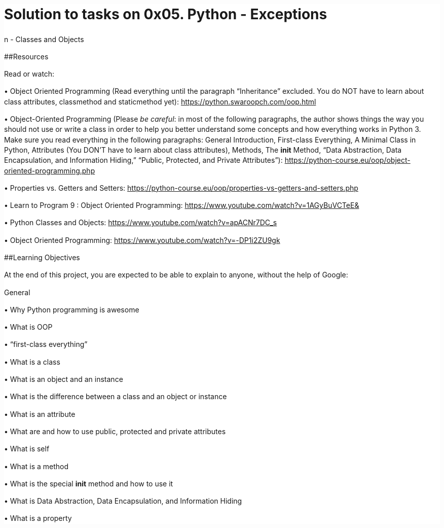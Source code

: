 # Solution to tasks on 0x05. Python - Exceptions
n - Classes and Objects

##Resources

Read or watch:

•	Object Oriented Programming (Read everything until the paragraph “Inheritance” excluded. You do NOT have to learn about class attributes, classmethod and staticmethod yet): https://python.swaroopch.com/oop.html 

•	Object-Oriented Programming (Please *be careful*: in most of the following paragraphs, the author shows things the way you should not use or write a class in order to help you better understand some concepts and how everything works in Python 3. Make sure you read everything in the following paragraphs: General Introduction, First-class Everything, A Minimal Class in Python, Attributes (You DON’T have to learn about class attributes), Methods, The __init__ Method, “Data Abstraction, Data Encapsulation, and Information Hiding,” “Public, Protected, and Private Attributes”): https://python-course.eu/oop/object-oriented-programming.php 

•	Properties vs. Getters and Setters: https://python-course.eu/oop/properties-vs-getters-and-setters.php 

•	Learn to Program 9 : Object Oriented Programming: https://www.youtube.com/watch?v=1AGyBuVCTeE& 

•	Python Classes and Objects: https://www.youtube.com/watch?v=apACNr7DC_s 

•	Object Oriented Programming: https://www.youtube.com/watch?v=-DP1i2ZU9gk 

##Learning Objectives

At the end of this project, you are expected to be able to explain to anyone, without the help of Google:

General

•	Why Python programming is awesome

•	What is OOP

•	“first-class everything”

•	What is a class

•	What is an object and an instance

•	What is the difference between a class and an object or instance

•	What is an attribute

•	What are and how to use public, protected and private attributes

•	What is self

•	What is a method

•	What is the special __init__ method and how to use it

•	What is Data Abstraction, Data Encapsulation, and Information Hiding

•	What is a property
